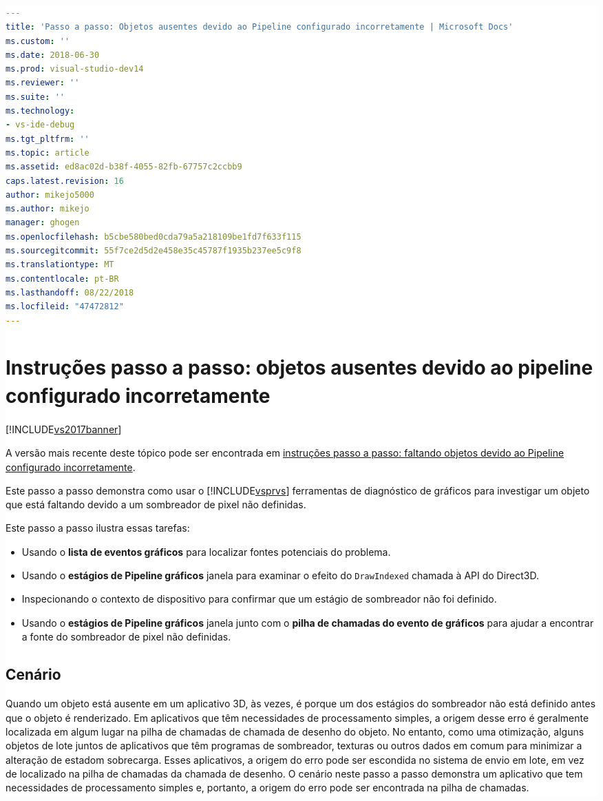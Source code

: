 ```yaml
---
title: 'Passo a passo: Objetos ausentes devido ao Pipeline configurado incorretamente | Microsoft Docs'
ms.custom: ''
ms.date: 2018-06-30
ms.prod: visual-studio-dev14
ms.reviewer: ''
ms.suite: ''
ms.technology:
- vs-ide-debug
ms.tgt_pltfrm: ''
ms.topic: article
ms.assetid: ed8ac02d-b38f-4055-82fb-67757c2ccbb9
caps.latest.revision: 16
author: mikejo5000
ms.author: mikejo
manager: ghogen
ms.openlocfilehash: b5cbe580bed0cda79a5a218109be1fd7f633f115
ms.sourcegitcommit: 55f7ce2d5d2e458e35c45787f1935b237ee5c9f8
ms.translationtype: MT
ms.contentlocale: pt-BR
ms.lasthandoff: 08/22/2018
ms.locfileid: "47472812"
---
```

# <a name="walkthrough-missing-objects-due-to-misconfigured-pipeline"></a>Instruções passo a passo: objetos ausentes devido ao pipeline configurado incorretamente
[!INCLUDE[vs2017banner](../includes/vs2017banner.md)]

A versão mais recente deste tópico pode ser encontrada em [instruções passo a passo: faltando objetos devido ao Pipeline configurado incorretamente](https://docs.microsoft.com/visualstudio/debugger/graphics/walkthrough-missing-objects-due-to-misconfigured-pipeline).  
  
Este passo a passo demonstra como usar o [!INCLUDE[vsprvs](../includes/vsprvs-md.md)] ferramentas de diagnóstico de gráficos para investigar um objeto que está faltando devido a um sombreador de pixel não definidas.  
  
 Este passo a passo ilustra essas tarefas:  
  
-   Usando o **lista de eventos gráficos** para localizar fontes potenciais do problema.  
  
-   Usando o **estágios de Pipeline gráficos** janela para examinar o efeito do `DrawIndexed` chamada à API do Direct3D.  
  
-   Inspecionando o contexto de dispositivo para confirmar que um estágio de sombreador não foi definido.  
  
-   Usando o **estágios de Pipeline gráficos** janela junto com o **pilha de chamadas do evento de gráficos** para ajudar a encontrar a fonte do sombreador de pixel não definidas.  
  
## <a name="scenario"></a>Cenário  
 Quando um objeto está ausente em um aplicativo 3D, às vezes, é porque um dos estágios do sombreador não está definido antes que o objeto é renderizado. Em aplicativos que têm necessidades de processamento simples, a origem desse erro é geralmente localizada em algum lugar na pilha de chamadas de chamada de desenho do objeto. No entanto, como uma otimização, alguns objetos de lote juntos de aplicativos que têm programas de sombreador, texturas ou outros dados em comum para minimizar a alteração de estadom sobrecarga. Esses aplicativos, a origem do erro pode ser escondida no sistema de envio em lote, em vez de localizado na pilha de chamadas da chamada de desenho. O cenário neste passo a passo demonstra um aplicativo que tem necessidades de processamento simples e, portanto, a origem do erro pode ser encontrada na pilha de chamadas.  
  